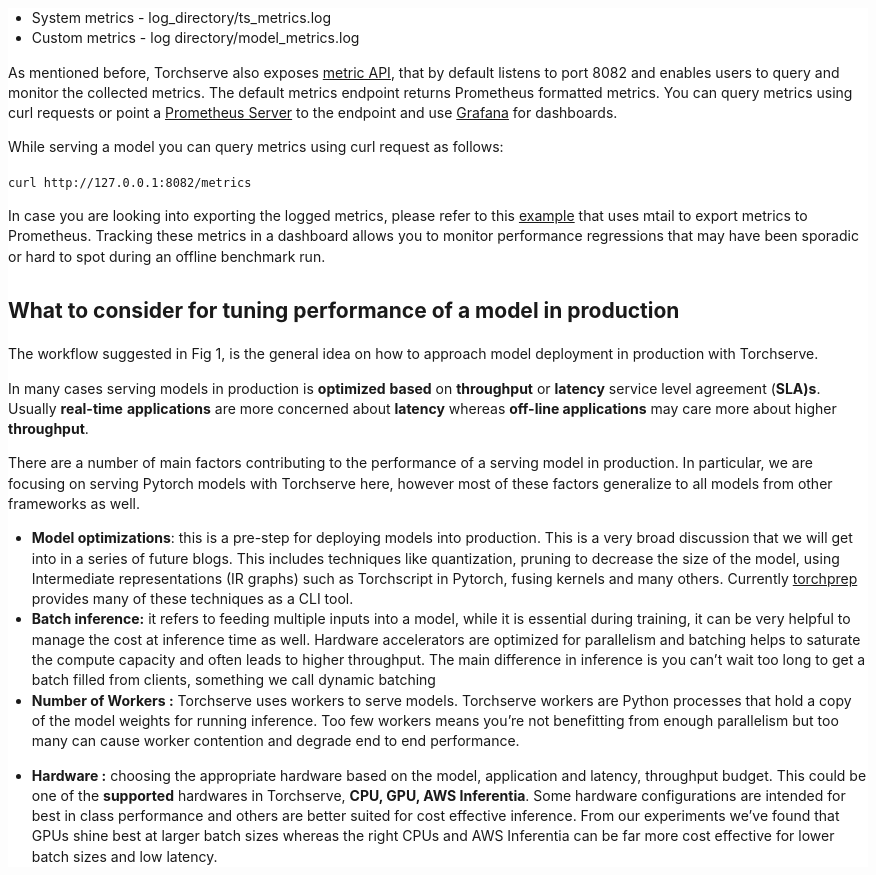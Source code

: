 * System metrics - log_directory/ts_metrics.log
* Custom metrics - log directory/model_metrics.log

As mentioned before, Torchserve also exposes [metric API](https://github.com/pytorch/serve/blob/master/docs/metrics_api.md), that by default listens to port 8082 and enables users to query and monitor the collected metrics.  The default metrics endpoint returns Prometheus formatted metrics. You can query metrics using curl requests or point a [Prometheus Server](https://github.com/pytorch/serve/blob/master/docs/metrics_api.md#prometheus-server) to the endpoint and use [Grafana](https://github.com/pytorch/serve/blob/master/docs/metrics_api.md#grafana) for dashboards. 

While serving a model you can query metrics using curl request as follows:

```
curl http://127.0.0.1:8082/metrics
```

In case you are looking into exporting the logged metrics, please refer to this [example](https://github.com/google/mtail) that uses mtail to export metrics to Prometheus. Tracking these metrics in a dashboard allows you to monitor performance regressions that may have been sporadic or hard to spot during an offline benchmark run.

## What to consider for tuning performance of a model in production

The workflow suggested in Fig 1, is the general idea on how to approach model deployment in production with Torchserve.

In many cases serving models in production is **optimized** **based** on **throughput** or **latency** service level agreement (**SLA)s**. Usually **real-time** **applications** are more concerned about **latency** whereas **off-line applications** may care more about higher **throughput**.

There are a number of main factors contributing to the performance of a serving model in production. In particular, we are focusing on serving Pytorch models with Torchserve here, however most of these factors generalize to all models from other frameworks as well.

* **Model optimizations**: this is a pre-step for deploying models into production. This is a very broad discussion that we will get into in a series of future blogs. This includes techniques like quantization, pruning to decrease the size of the model, using Intermediate representations (IR graphs) such as Torchscript in Pytorch, fusing kernels and many others. Currently [torchprep](https://github.com/msaroufim/torchprep) provides many of these techniques as a CLI tool. 
* **Batch inference:** it refers to feeding multiple inputs into a model, while it is essential during training, it can be very helpful to manage the cost at inference time as well. Hardware accelerators are optimized for parallelism and batching helps to saturate the compute capacity and often leads to higher throughput. The main difference in inference is you can’t wait too long to get a batch filled from clients, something we call dynamic batching
* **Number of Workers :** Torchserve uses workers to serve models. Torchserve workers are Python processes that hold a copy of the model weights for running inference. Too few workers means you’re not benefitting from enough parallelism but too many can cause worker contention and degrade end to end performance.

- **Hardware :** choosing the appropriate hardware based on the model, application and latency, throughput budget. This could be one of the **supported** hardwares in Torchserve, **CPU, GPU, AWS Inferentia**. Some hardware configurations are intended for best in class performance and others are better suited for cost effective inference. From our experiments we’ve found that GPUs shine best at larger batch sizes whereas the right CPUs and AWS Inferentia can be far more cost effective for lower batch sizes and low latency.
